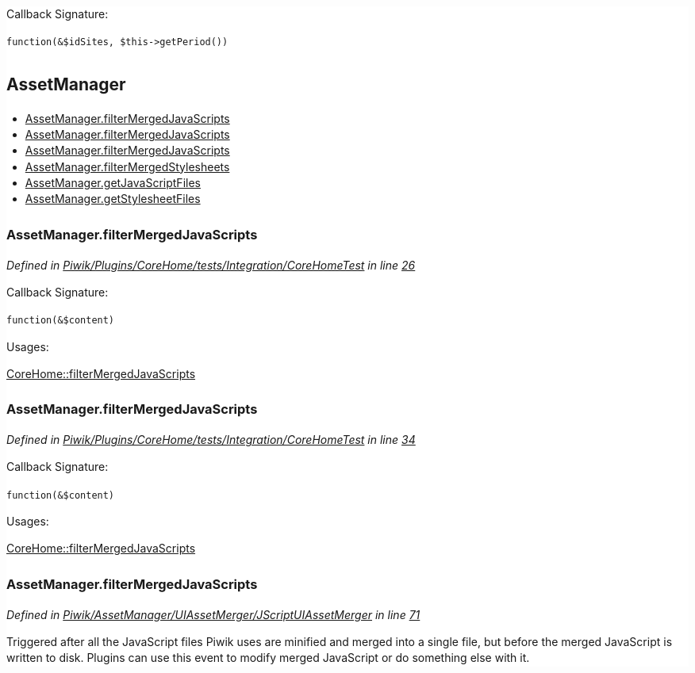 

Callback Signature:
<pre><code>function(&amp;$idSites, $this-&gt;getPeriod())</code></pre>

## AssetManager

- [AssetManager.filterMergedJavaScripts](#assetmanagerfiltermergedjavascripts)
- [AssetManager.filterMergedJavaScripts](#assetmanagerfiltermergedjavascripts)
- [AssetManager.filterMergedJavaScripts](#assetmanagerfiltermergedjavascripts)
- [AssetManager.filterMergedStylesheets](#assetmanagerfiltermergedstylesheets)
- [AssetManager.getJavaScriptFiles](#assetmanagergetjavascriptfiles)
- [AssetManager.getStylesheetFiles](#assetmanagergetstylesheetfiles)

### AssetManager.filterMergedJavaScripts

*Defined in [Piwik/Plugins/CoreHome/tests/Integration/CoreHomeTest](https://github.com/piwik/piwik/blob/2.15.0-b1/plugins/CoreHome/tests/Integration/CoreHomeTest.php) in line [26](https://github.com/piwik/piwik/blob/2.15.0-b1/plugins/CoreHome/tests/Integration/CoreHomeTest.php#L26)*



Callback Signature:
<pre><code>function(&amp;$content)</code></pre>

Usages:

[CoreHome::filterMergedJavaScripts](https://github.com/piwik/piwik/blob/2.15.0-b1/plugins/CoreHome/CoreHome.php#L30)


### AssetManager.filterMergedJavaScripts

*Defined in [Piwik/Plugins/CoreHome/tests/Integration/CoreHomeTest](https://github.com/piwik/piwik/blob/2.15.0-b1/plugins/CoreHome/tests/Integration/CoreHomeTest.php) in line [34](https://github.com/piwik/piwik/blob/2.15.0-b1/plugins/CoreHome/tests/Integration/CoreHomeTest.php#L34)*



Callback Signature:
<pre><code>function(&amp;$content)</code></pre>

Usages:

[CoreHome::filterMergedJavaScripts](https://github.com/piwik/piwik/blob/2.15.0-b1/plugins/CoreHome/CoreHome.php#L30)


### AssetManager.filterMergedJavaScripts

*Defined in [Piwik/AssetManager/UIAssetMerger/JScriptUIAssetMerger](https://github.com/piwik/piwik/blob/2.15.0-b1/core/AssetManager/UIAssetMerger/JScriptUIAssetMerger.php) in line [71](https://github.com/piwik/piwik/blob/2.15.0-b1/core/AssetManager/UIAssetMerger/JScriptUIAssetMerger.php#L71)*

Triggered after all the JavaScript files Piwik uses are minified and merged into a single file, but before the merged JavaScript is written to disk. Plugins can use this event to modify merged JavaScript or do something else
with it.
